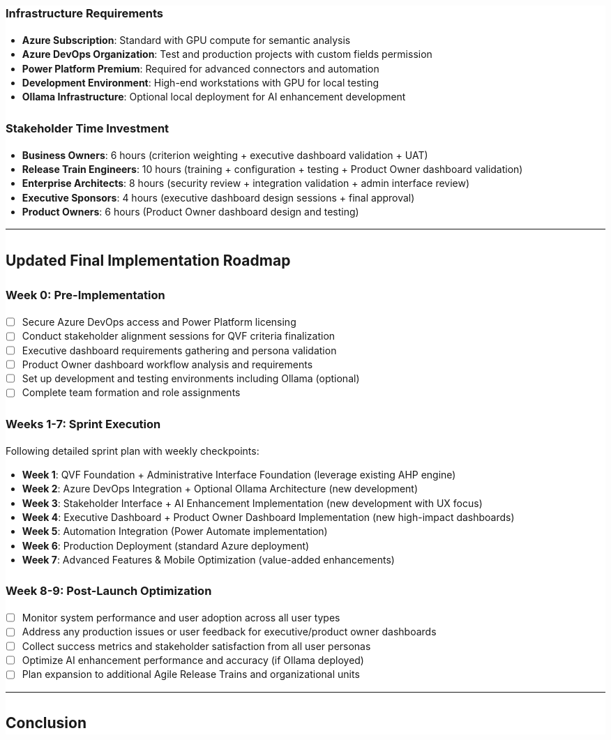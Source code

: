 ### **Infrastructure Requirements**
- **Azure Subscription**: Standard with GPU compute for semantic analysis
- **Azure DevOps Organization**: Test and production projects with custom fields permission
- **Power Platform Premium**: Required for advanced connectors and automation
- **Development Environment**: High-end workstations with GPU for local testing
- **Ollama Infrastructure**: Optional local deployment for AI enhancement development

### **Stakeholder Time Investment**
- **Business Owners**: 6 hours (criterion weighting + executive dashboard validation + UAT)
- **Release Train Engineers**: 10 hours (training + configuration + testing + Product Owner dashboard validation)
- **Enterprise Architects**: 8 hours (security review + integration validation + admin interface review)
- **Executive Sponsors**: 4 hours (executive dashboard design sessions + final approval)
- **Product Owners**: 6 hours (Product Owner dashboard design and testing)

---

## **Updated Final Implementation Roadmap**

### **Week 0: Pre-Implementation**
- [ ] Secure Azure DevOps access and Power Platform licensing
- [ ] Conduct stakeholder alignment sessions for QVF criteria finalization
- [ ] Executive dashboard requirements gathering and persona validation
- [ ] Product Owner dashboard workflow analysis and requirements
- [ ] Set up development and testing environments including Ollama (optional)
- [ ] Complete team formation and role assignments

### **Weeks 1-7: Sprint Execution** 
Following detailed sprint plan with weekly checkpoints:
- **Week 1**: QVF Foundation + Administrative Interface Foundation (leverage existing AHP engine)
- **Week 2**: Azure DevOps Integration + Optional Ollama Architecture (new development)
- **Week 3**: Stakeholder Interface + AI Enhancement Implementation (new development with UX focus)
- **Week 4**: Executive Dashboard + Product Owner Dashboard Implementation (new high-impact dashboards)
- **Week 5**: Automation Integration (Power Automate implementation)
- **Week 6**: Production Deployment (standard Azure deployment)
- **Week 7**: Advanced Features & Mobile Optimization (value-added enhancements)

### **Week 8-9: Post-Launch Optimization**
- [ ] Monitor system performance and user adoption across all user types
- [ ] Address any production issues or user feedback for executive/product owner dashboards
- [ ] Collect success metrics and stakeholder satisfaction from all user personas
- [ ] Optimize AI enhancement performance and accuracy (if Ollama deployed)
- [ ] Plan expansion to additional Agile Release Trains and organizational units

---

## **Conclusion**
